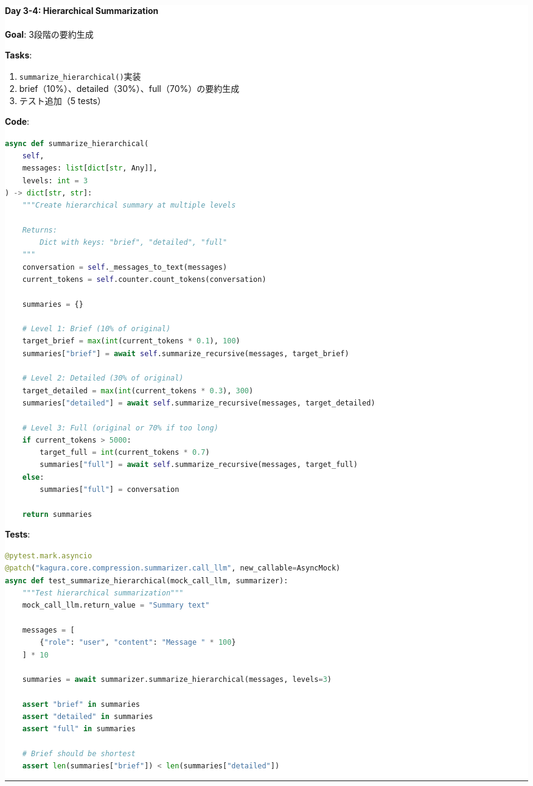 
#### Day 3-4: Hierarchical Summarization
**Goal**: 3段階の要約生成

**Tasks**:
1. `summarize_hierarchical()`実装
2. brief（10%）、detailed（30%）、full（70%）の要約生成
3. テスト追加（5 tests）

**Code**:
```python
async def summarize_hierarchical(
    self,
    messages: list[dict[str, Any]],
    levels: int = 3
) -> dict[str, str]:
    """Create hierarchical summary at multiple levels

    Returns:
        Dict with keys: "brief", "detailed", "full"
    """
    conversation = self._messages_to_text(messages)
    current_tokens = self.counter.count_tokens(conversation)

    summaries = {}

    # Level 1: Brief (10% of original)
    target_brief = max(int(current_tokens * 0.1), 100)
    summaries["brief"] = await self.summarize_recursive(messages, target_brief)

    # Level 2: Detailed (30% of original)
    target_detailed = max(int(current_tokens * 0.3), 300)
    summaries["detailed"] = await self.summarize_recursive(messages, target_detailed)

    # Level 3: Full (original or 70% if too long)
    if current_tokens > 5000:
        target_full = int(current_tokens * 0.7)
        summaries["full"] = await self.summarize_recursive(messages, target_full)
    else:
        summaries["full"] = conversation

    return summaries
```

**Tests**:
```python
@pytest.mark.asyncio
@patch("kagura.core.compression.summarizer.call_llm", new_callable=AsyncMock)
async def test_summarize_hierarchical(mock_call_llm, summarizer):
    """Test hierarchical summarization"""
    mock_call_llm.return_value = "Summary text"

    messages = [
        {"role": "user", "content": "Message " * 100}
    ] * 10

    summaries = await summarizer.summarize_hierarchical(messages, levels=3)

    assert "brief" in summaries
    assert "detailed" in summaries
    assert "full" in summaries

    # Brief should be shortest
    assert len(summaries["brief"]) < len(summaries["detailed"])
```

---